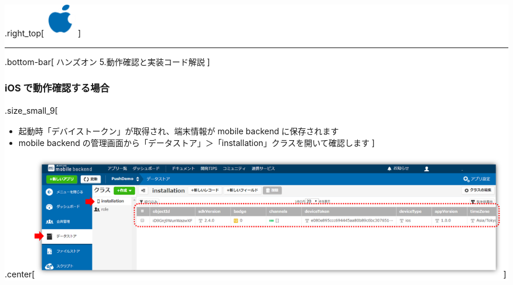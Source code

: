 .right_top[
<img src="document-img/iOS_icon.png" alt="iOS_icon" width="50px">
]

---
.bottom-bar[
ハンズオン 5.動作確認と実装コード解説
]

### iOS で動作確認する場合

.size_small_9[
* 起動時「デバイストークン」が取得され、端末情報が mobile backend に保存されます
* mobile backend の管理画面から「データストア」＞「installation」クラスを開いて確認します
]

.center[<img src="document-img/push_iOS_02.png" alt="push_iOS_02" width="800px">]
